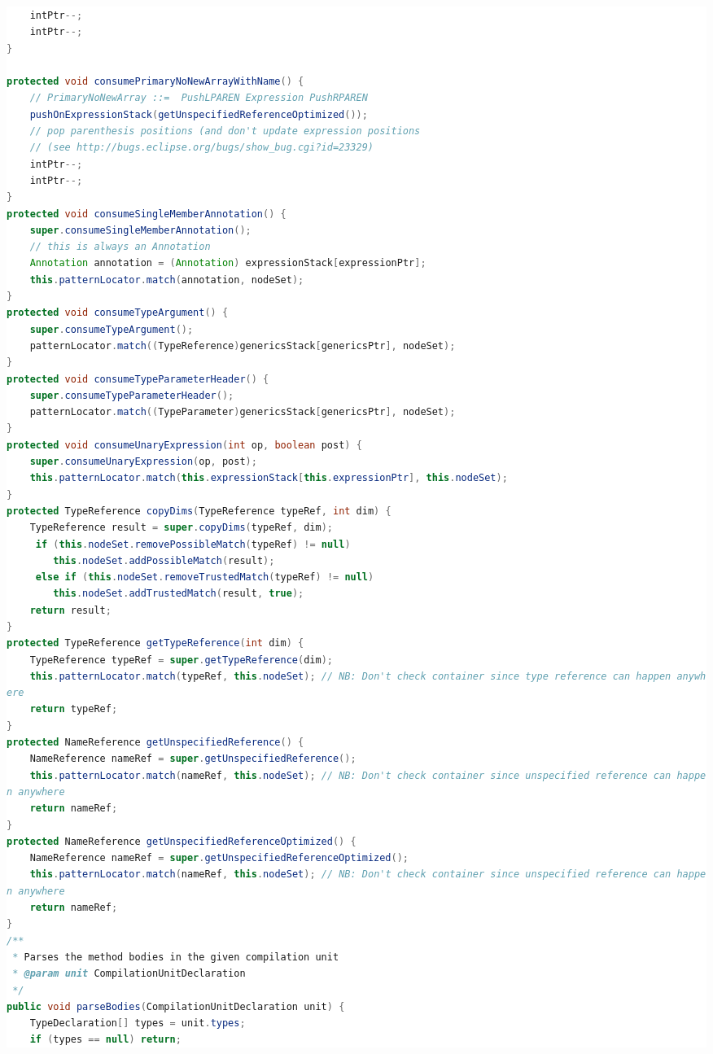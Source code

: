 ```java
	intPtr--;
	intPtr--;
}

protected void consumePrimaryNoNewArrayWithName() {
	// PrimaryNoNewArray ::=  PushLPAREN Expression PushRPAREN 
	pushOnExpressionStack(getUnspecifiedReferenceOptimized());
	// pop parenthesis positions (and don't update expression positions
	// (see http://bugs.eclipse.org/bugs/show_bug.cgi?id=23329)
	intPtr--;
	intPtr--;
}
protected void consumeSingleMemberAnnotation() {
	super.consumeSingleMemberAnnotation();
	// this is always an Annotation
	Annotation annotation = (Annotation) expressionStack[expressionPtr];
	this.patternLocator.match(annotation, nodeSet);
}
protected void consumeTypeArgument() {
	super.consumeTypeArgument();
	patternLocator.match((TypeReference)genericsStack[genericsPtr], nodeSet);
}
protected void consumeTypeParameterHeader() {
	super.consumeTypeParameterHeader();
	patternLocator.match((TypeParameter)genericsStack[genericsPtr], nodeSet);
}
protected void consumeUnaryExpression(int op, boolean post) {
	super.consumeUnaryExpression(op, post);
	this.patternLocator.match(this.expressionStack[this.expressionPtr], this.nodeSet);
}
protected TypeReference copyDims(TypeReference typeRef, int dim) {
	TypeReference result = super.copyDims(typeRef, dim);
	 if (this.nodeSet.removePossibleMatch(typeRef) != null)
		this.nodeSet.addPossibleMatch(result);
	 else if (this.nodeSet.removeTrustedMatch(typeRef) != null)
		this.nodeSet.addTrustedMatch(result, true);
	return result;
}
protected TypeReference getTypeReference(int dim) {
	TypeReference typeRef = super.getTypeReference(dim);
	this.patternLocator.match(typeRef, this.nodeSet); // NB: Don't check container since type reference can happen anywhere
	return typeRef;
}
protected NameReference getUnspecifiedReference() {
	NameReference nameRef = super.getUnspecifiedReference();
	this.patternLocator.match(nameRef, this.nodeSet); // NB: Don't check container since unspecified reference can happen anywhere
	return nameRef;
}
protected NameReference getUnspecifiedReferenceOptimized() {
	NameReference nameRef = super.getUnspecifiedReferenceOptimized();
	this.patternLocator.match(nameRef, this.nodeSet); // NB: Don't check container since unspecified reference can happen anywhere
	return nameRef;
}
/**
 * Parses the method bodies in the given compilation unit
 * @param unit CompilationUnitDeclaration
 */
public void parseBodies(CompilationUnitDeclaration unit) {
	TypeDeclaration[] types = unit.types;
	if (types == null) return;
```